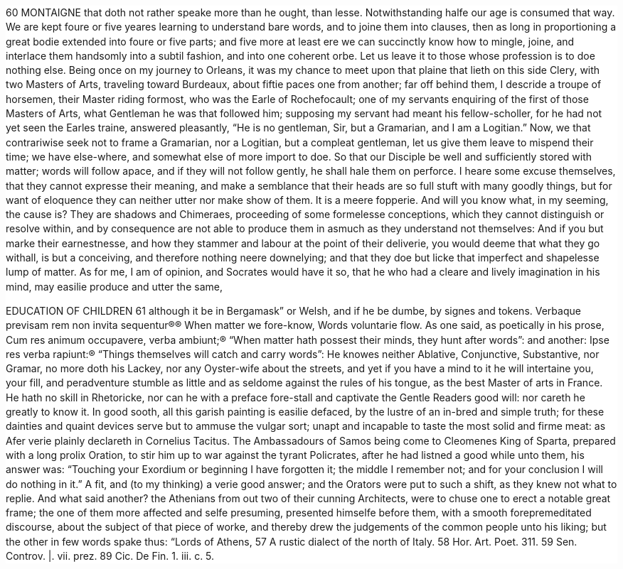 60 MONTAIGNE that doth not rather speake more than he ought, than lesse. Notwithstanding halfe our age is consumed that way. We are kept foure or five yeares learning to understand bare words, and to joine them into clauses, then as long in proportioning a great bodie extended into foure or five parts; and five more at least ere we can succinctly know how to mingle, joine, and interlace them handsomly into a subtil fashion, and into one coherent orbe. Let us leave it to those whose profession is to doe nothing else. Being once on my journey to Orleans, it was my chance to meet upon that plaine that lieth on this side Clery, with two Masters of Arts, traveling toward Burdeaux, about fiftie paces one from another; far off behind them, I descride a troupe of horsemen, their Master riding formost, who was the Earle of Rochefocault; one of my servants enquiring of the first of those Masters of Arts, what Gentleman he was that followed him; supposing my servant had meant his fellow-scholler, for he had not yet seen the Earles traine, answered pleasantly, “He is no gentleman, Sir, but a Gramarian, and I am a Logitian.” Now, we that contrariwise seek not to frame a Gramarian, nor a Logitian, but a compleat gentleman, let us give them leave to mispend their time; we have else-where, and somewhat else of more import to doe. So that our Disciple be well and sufficiently stored with matter; words will follow apace, and if they will not follow gently, he shall hale them on perforce. I heare some excuse themselves, that they cannot expresse their meaning, and make a semblance that their heads are so full stuft with many goodly things, but for want of eloquence they can neither utter nor make show of them. It is a meere fopperie. And will you know what, in my seeming, the cause is? They are shadows and Chimeraes, proceeding of some formelesse conceptions, which they cannot distinguish or resolve within, and by consequence are not able to produce them in asmuch as they understand not themselves: And if you but marke their earnestnesse, and how they stammer and labour at the point of their deliverie, you would deeme that what they go withall, is but a conceiving, and therefore nothing neere downelying; and that they doe but licke that imperfect and shapelesse lump of matter. As for me, I am of opinion, and Socrates would have it so, that he who had a cleare and lively imagination in his mind, may easilie produce and utter the same,

EDUCATION OF CHILDREN 61 although it be in Bergamask” or Welsh, and if he be dumbe, by signes and tokens. Verbaque previsam rem non invita sequentur®® When matter we fore-know, Words voluntarie flow. As one said, as poetically in his prose, Cum res animum occupavere, verba ambiunt;® “When matter hath possest their minds, they hunt after words”: and another: Ipse res verba rapiunt:® “Things themselves will catch and carry words”: He knowes neither Ablative, Conjunctive, Substantive, nor Gramar, no more doth his Lackey, nor any Oyster-wife about the streets, and yet if you have a mind to it he will intertaine you, your fill, and peradventure stumble as little and as seldome against the rules of his tongue, as the best Master of arts in France. He hath no skill in Rhetoricke, nor can he with a preface fore-stall and captivate the Gentle Readers good will: nor careth he greatly to know it. In good sooth, all this garish painting is easilie defaced, by the lustre of an in-bred and simple truth; for these dainties and quaint devices serve but to ammuse the vulgar sort; unapt and incapable to taste the most solid and firme meat: as Afer verie plainly declareth in Cornelius Tacitus. The Ambassadours of Samos being come to Cleomenes King of Sparta, prepared with a long prolix Oration, to stir him up to war against the tyrant Policrates, after he had listned a good while unto them, his answer was: “Touching your Exordium or beginning I have forgotten it; the middle I remember not; and for your conclusion I will do nothing in it.” A fit, and (to my thinking) a verie good answer; and the Orators were put to such a shift, as they knew not what to replie. And what said another? the Athenians from out two of their cunning Architects, were to chuse one to erect a notable great frame; the one of them more affected and selfe presuming, presented himselfe before them, with a smooth forepremeditated discourse, about the subject of that piece of worke, and thereby drew the judgements of the common people unto his liking; but the other in few words spake thus: “Lords of Athens, 57 A rustic dialect of the north of Italy. 58 Hor. Art. Poet. 311. 59 Sen. Controv. |. vii. prez. 89 Cic. De Fin. 1. iii. c. 5.
